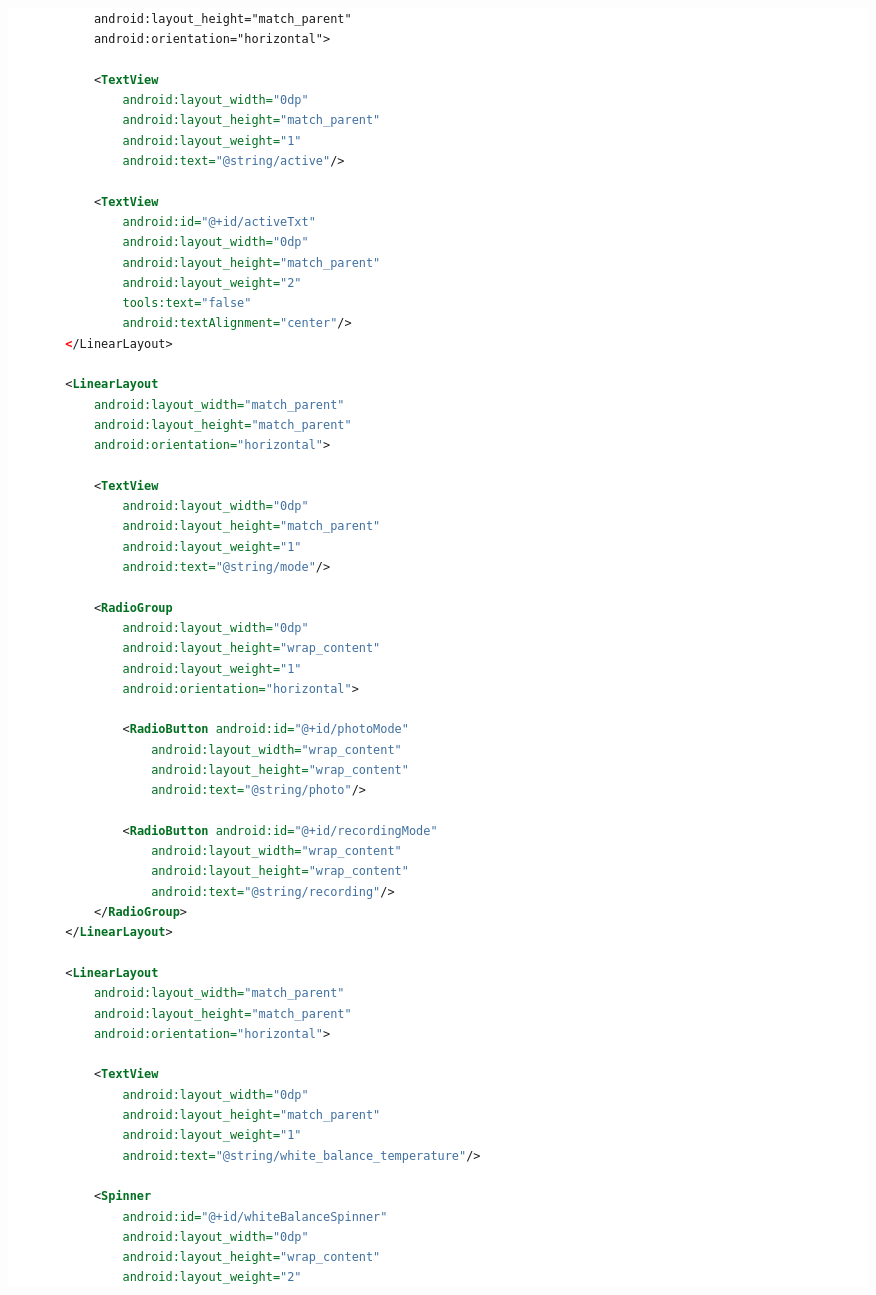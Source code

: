 ```xml
            android:layout_height="match_parent"
            android:orientation="horizontal">

            <TextView
                android:layout_width="0dp"
                android:layout_height="match_parent"
                android:layout_weight="1"
                android:text="@string/active"/>

            <TextView
                android:id="@+id/activeTxt"
                android:layout_width="0dp"
                android:layout_height="match_parent"
                android:layout_weight="2"
                tools:text="false"
                android:textAlignment="center"/>
        </LinearLayout>

        <LinearLayout
            android:layout_width="match_parent"
            android:layout_height="match_parent"
            android:orientation="horizontal">

            <TextView
                android:layout_width="0dp"
                android:layout_height="match_parent"
                android:layout_weight="1"
                android:text="@string/mode"/>

            <RadioGroup
                android:layout_width="0dp"
                android:layout_height="wrap_content"
                android:layout_weight="1"
                android:orientation="horizontal">

                <RadioButton android:id="@+id/photoMode"
                    android:layout_width="wrap_content"
                    android:layout_height="wrap_content"
                    android:text="@string/photo"/>

                <RadioButton android:id="@+id/recordingMode"
                    android:layout_width="wrap_content"
                    android:layout_height="wrap_content"
                    android:text="@string/recording"/>
            </RadioGroup>
        </LinearLayout>

        <LinearLayout
            android:layout_width="match_parent"
            android:layout_height="match_parent"
            android:orientation="horizontal">

            <TextView
                android:layout_width="0dp"
                android:layout_height="match_parent"
                android:layout_weight="1"
                android:text="@string/white_balance_temperature"/>

            <Spinner
                android:id="@+id/whiteBalanceSpinner"
                android:layout_width="0dp"
                android:layout_height="wrap_content"
                android:layout_weight="2"
```